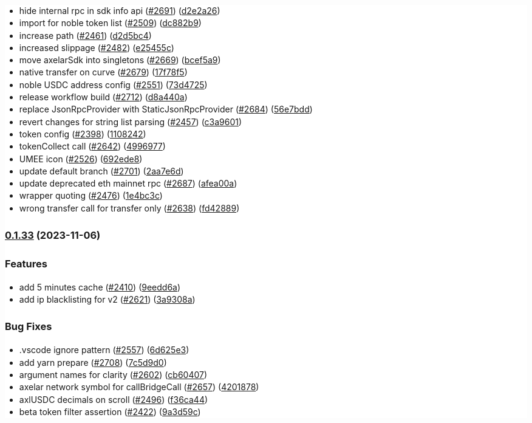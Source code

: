 * hide internal rpc in sdk info api ([#2691](https://github.com/0xsquid/squid-core/issues/2691)) ([d2e2a26](https://github.com/0xsquid/squid-core/commit/d2e2a26706a2a749dbbf9237dd99ac5d14189f53))
* import for noble token list ([#2509](https://github.com/0xsquid/squid-core/issues/2509)) ([dc882b9](https://github.com/0xsquid/squid-core/commit/dc882b9c59c2176b864dae4031315c643f58fdff))
* increase path ([#2461](https://github.com/0xsquid/squid-core/issues/2461)) ([d2d5bc4](https://github.com/0xsquid/squid-core/commit/d2d5bc4c5db79f9b54b55fed8873a369c1d74a58))
* increased slippage ([#2482](https://github.com/0xsquid/squid-core/issues/2482)) ([e25455c](https://github.com/0xsquid/squid-core/commit/e25455c9d904d21adb760daece44df66f85261bd))
* move axelarSdk into singletons ([#2669](https://github.com/0xsquid/squid-core/issues/2669)) ([bcef5a9](https://github.com/0xsquid/squid-core/commit/bcef5a952819aefd25846c91062eaeb800c885ec))
* native transfer on curve ([#2679](https://github.com/0xsquid/squid-core/issues/2679)) ([17f78f5](https://github.com/0xsquid/squid-core/commit/17f78f53514de1c24cfb68e1913d23f2e0824d91))
* noble USDC address config ([#2551](https://github.com/0xsquid/squid-core/issues/2551)) ([73d4725](https://github.com/0xsquid/squid-core/commit/73d472581a3cbbfee2d275431d140548cd2b58c5))
* release workflow build ([#2712](https://github.com/0xsquid/squid-core/issues/2712)) ([d8a440a](https://github.com/0xsquid/squid-core/commit/d8a440af88f13eda05c04729143742df17b67879))
* replace JsonRpcProvider with StaticJsonRpcProvider ([#2684](https://github.com/0xsquid/squid-core/issues/2684)) ([56e7bdd](https://github.com/0xsquid/squid-core/commit/56e7bdd91f233bacf31713e18adba8afddabc0e0))
* revert changes for string list parsing ([#2457](https://github.com/0xsquid/squid-core/issues/2457)) ([c3a9601](https://github.com/0xsquid/squid-core/commit/c3a9601f9ca1d828c8dc9d1cace13415013cc4f9))
* token config ([#2398](https://github.com/0xsquid/squid-core/issues/2398)) ([1108242](https://github.com/0xsquid/squid-core/commit/1108242e214d04b352561c53b8962719ef741cb9))
* tokenCollect call ([#2642](https://github.com/0xsquid/squid-core/issues/2642)) ([4996977](https://github.com/0xsquid/squid-core/commit/4996977c16f840f93dec55655c61349959664aa5))
* UMEE icon ([#2526](https://github.com/0xsquid/squid-core/issues/2526)) ([692ede8](https://github.com/0xsquid/squid-core/commit/692ede87e04736c39282a75672f99096988a434f))
* update default branch ([#2701](https://github.com/0xsquid/squid-core/issues/2701)) ([2aa7e6d](https://github.com/0xsquid/squid-core/commit/2aa7e6dd4343638274b5f9b09a5b264fcc3125e0))
* update deprecated eth mainnet rpc ([#2687](https://github.com/0xsquid/squid-core/issues/2687)) ([afea00a](https://github.com/0xsquid/squid-core/commit/afea00a895f9c3d9d414386164857fb34a5f7e11))
* wrapper quoting ([#2476](https://github.com/0xsquid/squid-core/issues/2476)) ([1e4bc3c](https://github.com/0xsquid/squid-core/commit/1e4bc3cdd3d7c60cca1daee05af3d3613a6f8a64))
* wrong transfer call for transfer only ([#2638](https://github.com/0xsquid/squid-core/issues/2638)) ([fd42889](https://github.com/0xsquid/squid-core/commit/fd42889d03883b618ffe83e3366d906718c30574))

### [0.1.33](https://github.com/0xsquid/squid-core/compare/squid-types-v0.1.27...squid-types-v0.1.33) (2023-11-06)


### Features

* add 5 minutes cache ([#2410](https://github.com/0xsquid/squid-core/issues/2410)) ([9eedd6a](https://github.com/0xsquid/squid-core/commit/9eedd6a5e596296cd9befc7fed4f6139cd93a848))
* add ip blacklisting for v2 ([#2621](https://github.com/0xsquid/squid-core/issues/2621)) ([3a9308a](https://github.com/0xsquid/squid-core/commit/3a9308a6977463cf851d8a68ca2b9fb632abed48))


### Bug Fixes

* .vscode ignore pattern ([#2557](https://github.com/0xsquid/squid-core/issues/2557)) ([6d625e3](https://github.com/0xsquid/squid-core/commit/6d625e3cb4c7bfb23b350d78cec507399a4c5893))
* add yarn prepare ([#2708](https://github.com/0xsquid/squid-core/issues/2708)) ([7c5d9d0](https://github.com/0xsquid/squid-core/commit/7c5d9d0a7574a043fd2a8a5aa6ff85cca2dd2553))
* argument names for clarity ([#2602](https://github.com/0xsquid/squid-core/issues/2602)) ([cb60407](https://github.com/0xsquid/squid-core/commit/cb60407d49a5e55f8b7f1c260c2a2a228e4a4905))
* axelar network symbol for callBridgeCall ([#2657](https://github.com/0xsquid/squid-core/issues/2657)) ([4201878](https://github.com/0xsquid/squid-core/commit/420187896304ae5c17b17b511013d4d8cf1d747a))
* axlUSDC decimals on scroll ([#2496](https://github.com/0xsquid/squid-core/issues/2496)) ([f36ca44](https://github.com/0xsquid/squid-core/commit/f36ca44fe6b453afb4dfc19b05c595b157220d1c))
* beta token filter assertion ([#2422](https://github.com/0xsquid/squid-core/issues/2422)) ([9a3d59c](https://github.com/0xsquid/squid-core/commit/9a3d59c69d594d4c79cab0115f9b7c35f66b9e59))